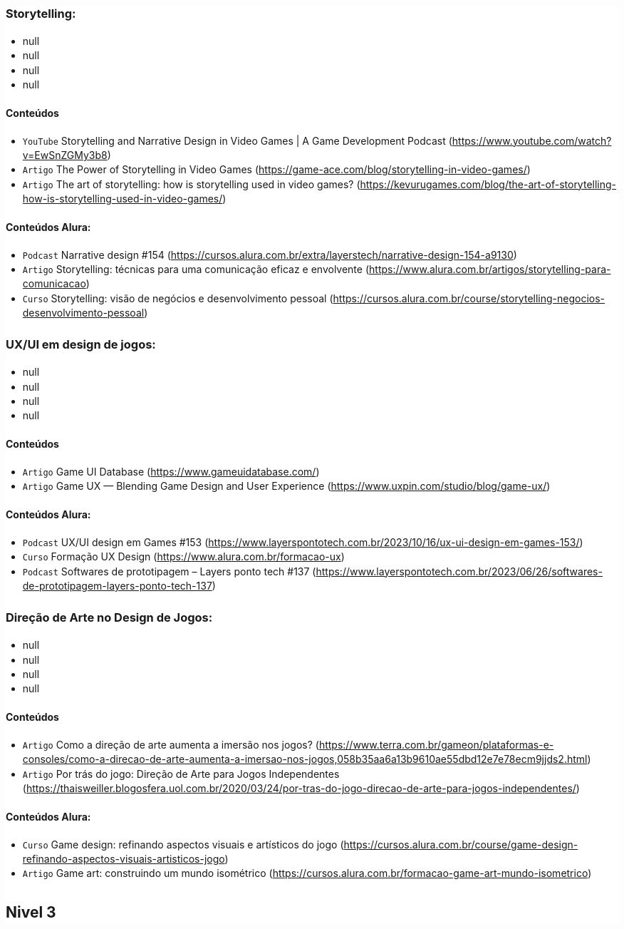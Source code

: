 ### Storytelling:
- null
- null
- null
- null
#### Conteúdos
- `YouTube` Storytelling and Narrative Design in Video Games | A Game Development Podcast (https://www.youtube.com/watch?v=EwSnZGMy3b8)
- `Artigo` The Power of Storytelling in Video Games (https://game-ace.com/blog/storytelling-in-video-games/)
- `Artigo` The art of storytelling: how is storytelling used in video games? (https://kevurugames.com/blog/the-art-of-storytelling-how-is-storytelling-used-in-video-games/)
#### Conteúdos Alura:
- `Podcast` Narrative design #154 (https://cursos.alura.com.br/extra/layerstech/narrative-design-154-a9130)
- `Artigo` Storytelling: técnicas para uma comunicação eficaz e envolvente (https://www.alura.com.br/artigos/storytelling-para-comunicacao)
- `Curso` Storytelling: visão de negócios e desenvolvimento pessoal (https://cursos.alura.com.br/course/storytelling-negocios-desenvolvimento-pessoal)

### UX/UI em design de jogos:
- null
- null
- null
- null
#### Conteúdos
- `Artigo` Game UI Database (https://www.gameuidatabase.com/)
- `Artigo` Game UX — Blending Game Design and User Experience (https://www.uxpin.com/studio/blog/game-ux/)
#### Conteúdos Alura:
- `Podcast` UX/UI design em Games #153 (https://www.layerspontotech.com.br/2023/10/16/ux-ui-design-em-games-153/)
- `Curso` Formação UX Design (https://www.alura.com.br/formacao-ux)
- `Podcast` Softwares de prototipagem – Layers ponto tech #137 (https://www.layerspontotech.com.br/2023/06/26/softwares-de-prototipagem-layers-ponto-tech-137)

### Direção de Arte no Design de Jogos:
- null
- null
- null
- null
#### Conteúdos
- `Artigo` Como a direção de arte aumenta a imersão nos jogos? (https://www.terra.com.br/gameon/plataformas-e-consoles/como-a-direcao-de-arte-aumenta-a-imersao-nos-jogos,058b35aa6a13b9610ae55dbd12e7e78ecm9jjds2.html)
- `Artigo` Por trás do jogo: Direção de Arte para Jogos Independentes (https://thaisweiller.blogosfera.uol.com.br/2020/03/24/por-tras-do-jogo-direcao-de-arte-para-jogos-independentes/)
#### Conteúdos Alura:
- `Curso` Game design: refinando aspectos visuais e artísticos do jogo (https://cursos.alura.com.br/course/game-design-refinando-aspectos-visuais-artisticos-jogo)
- `Artigo` Game art: construindo um mundo isométrico (https://cursos.alura.com.br/formacao-game-art-mundo-isometrico)
## Nivel 3

